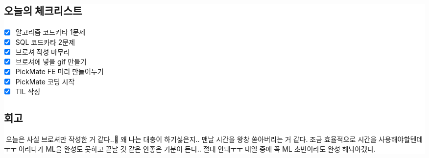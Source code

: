 ## 오늘의 체크리스트
- [x] 알고리즘 코드카타 1문제
- [x] SQL 코드카타 2문제
- [x] 브로셔 작성 마무리
- [x] 브로셔에 넣을 gif 만들기
- [x] PickMate FE 미리 만들어두기
- [x] PickMate 코딩 시작
- [x] TIL 작성

## 회고
&nbsp;오늘은 사실 브로셔만 작성한 거 같다..🥺 왜 나는 대충이 하기싫은지.. 맨날 시간을 왕창 쏟아버리는 거 같다. 조금 효율적으로 시간을 사용해야할텐데ㅜㅜ 이러다가 ML을 완성도 못하고 끝날 것 같은 안좋은 기분이 든다.. 절대 안돼ㅜㅜ 내일 중에 꼭 ML 초반이라도 완성 해놔야겠다.